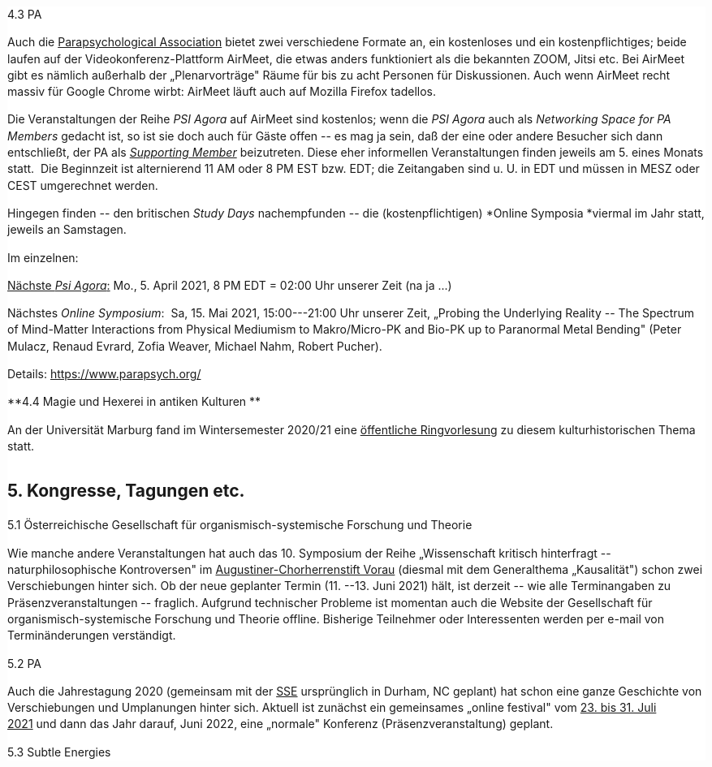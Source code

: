 4.3 PA

Auch die [Parapsychological Association](https://parapsych.org/) bietet zwei verschiedene Formate an, ein kostenloses und ein kostenpflichtiges; beide laufen auf der Videokonferenz-Plattform AirMeet, die etwas anders funktioniert als die bekannten ZOOM, Jitsi etc. Bei AirMeet gibt es nämlich außerhalb der „Plenarvorträge" Räume für bis zu acht Personen für Diskussionen. Auch wenn AirMeet recht massiv für Google Chrome wirbt: AirMeet läuft auch auf Mozilla Firefox tadellos.

Die Veranstaltungen der Reihe *PSI Agora* auf AirMeet sind kostenlos; wenn die *PSI Agora* auch als *Networking Space for PA Members* gedacht ist, so ist sie doch auch für Gäste offen -- es mag ja sein, daß der eine oder andere Besucher sich dann entschließt, der PA als [*Supporting Member*](https://www.parapsych.org/join_the_pa.aspx) beizutreten. Diese eher informellen Veranstaltungen finden jeweils am 5. eines Monats statt.  Die Beginnzeit ist alternierend 11 AM oder 8 PM EST bzw. EDT; die Zeitangaben sind u. U. in EDT und müssen in MESZ oder CEST umgerechnet werden.

Hingegen finden -- den britischen *Study Days* nachempfunden -- die (kostenpflichtigen) *Online Symposia *viermal im Jahr statt, jeweils an Samstagen.

Im einzelnen:

[Nächste *Psi Agora*:](https://parapsych.org/articles/37/544/april_psi_agora.aspx) Mo., 5. April 2021, 8 PM EDT = 02:00 Uhr unserer Zeit (na ja ...)

Nächstes *Online Symposium*:  Sa, 15. Mai 2021, 15:00---21:00 Uhr unserer Zeit, „Probing the Underlying Reality -- The Spectrum of Mind-Matter Interactions from Physical Mediumism to Makro/Micro-PK and Bio-PK up to Paranormal Metal Bending" (Peter Mulacz, Renaud Evrard, Zofia Weaver, Michael Nahm, Robert Pucher).

Details: <https://www.parapsych.org/>

**4.4 Magie und Hexerei in antiken Kulturen **

An der Universität Marburg fand im Wintersemester 2020/21 eine [öffentliche Ringvorlesung](https://www.uni-marburg.de/de/mcaw/aktuelles/nachrichten/plakat_-ringvorlesung.pdf) zu diesem kulturhistorischen Thema statt.  

## 5. Kongresse, Tagungen etc.

5.1 Österreichische Gesellschaft für organismisch-systemische Forschung und Theorie

Wie manche andere Veranstaltungen hat auch das 10. Symposium der Reihe „Wissenschaft kritisch hinterfragt -- naturphilosophische Kontroversen" im [Augustiner-Chorherrenstift Vorau](http://www.stift-vorau.at/12_Stift.aspx?LNG=de) (diesmal mit dem Generalthema „Kausalität") schon zwei Verschiebungen hinter sich. Ob der neue geplanter Termin (11. --13. Juni 2021) hält, ist derzeit -- wie alle Terminangaben zu Präsenzveranstaltungen -- fraglich. Aufgrund technischer Probleme ist momentan auch die Website der Gesellschaft für organismisch-systemische Forschung und Theorie offline. Bisherige Teilnehmer oder Interessenten werden per e-mail von Terminänderungen verständigt.  

5.2 PA

Auch die Jahrestagung 2020 (gemeinsam mit der [SSE](https://www.scientificexploration.org/) ursprünglich in Durham, NC geplant) hat schon eine ganze Geschichte von Verschiebungen und Umplanungen hinter sich. Aktuell ist zunächst ein gemeinsames „online festival" vom [23\. bis 31. Juli 2021](https://parapsych.org/section/67/ssepa_connections_2021.aspx) und dann das Jahr darauf, Juni 2022, eine „normale" Konferenz (Präsenzveranstaltung) geplant.

5.3 Subtle Energies
